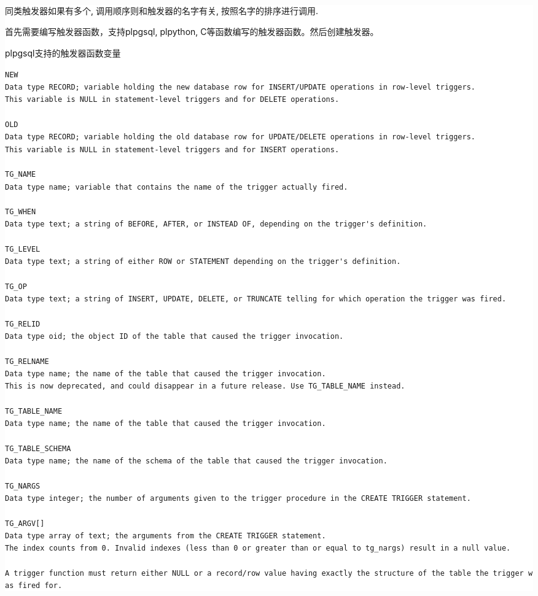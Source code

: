 同类触发器如果有多个, 调用顺序则和触发器的名字有关, 按照名字的排序进行调用.   
  
首先需要编写触发器函数，支持plpgsql, plpython, C等函数编写的触发器函数。然后创建触发器。  
  
plpgsql支持的触发器函数变量  
  
```  
NEW  
Data type RECORD; variable holding the new database row for INSERT/UPDATE operations in row-level triggers.   
This variable is NULL in statement-level triggers and for DELETE operations.  
  
OLD  
Data type RECORD; variable holding the old database row for UPDATE/DELETE operations in row-level triggers.   
This variable is NULL in statement-level triggers and for INSERT operations.  
  
TG_NAME  
Data type name; variable that contains the name of the trigger actually fired.  
  
TG_WHEN  
Data type text; a string of BEFORE, AFTER, or INSTEAD OF, depending on the trigger's definition.  
  
TG_LEVEL  
Data type text; a string of either ROW or STATEMENT depending on the trigger's definition.  
  
TG_OP  
Data type text; a string of INSERT, UPDATE, DELETE, or TRUNCATE telling for which operation the trigger was fired.  
  
TG_RELID  
Data type oid; the object ID of the table that caused the trigger invocation.  
  
TG_RELNAME  
Data type name; the name of the table that caused the trigger invocation.   
This is now deprecated, and could disappear in a future release. Use TG_TABLE_NAME instead.  
  
TG_TABLE_NAME  
Data type name; the name of the table that caused the trigger invocation.  
  
TG_TABLE_SCHEMA  
Data type name; the name of the schema of the table that caused the trigger invocation.  
  
TG_NARGS  
Data type integer; the number of arguments given to the trigger procedure in the CREATE TRIGGER statement.  
  
TG_ARGV[]  
Data type array of text; the arguments from the CREATE TRIGGER statement.   
The index counts from 0. Invalid indexes (less than 0 or greater than or equal to tg_nargs) result in a null value.  
  
A trigger function must return either NULL or a record/row value having exactly the structure of the table the trigger was fired for.  
```  
  